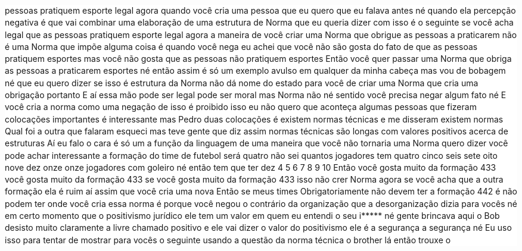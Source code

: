 pessoas pratiquem esporte legal agora
quando você cria uma pessoa que eu quero
que eu falava antes né quando ela
percepção negativa é que vai combinar
uma elaboração de uma estrutura de Norma
que eu queria dizer com isso é o
seguinte se você acha legal que as
pessoas pratiquem esporte legal agora a
maneira de você criar uma Norma que
obrigue as pessoas a praticarem não é
uma Norma que impõe alguma coisa é
quando você nega
eu achei que você não são gosta do fato
de que as pessoas pratiquem esportes mas
você não gosta que as pessoas não
pratiquem esportes Então você quer
passar uma Norma que obriga as pessoas a
praticarem esportes né então assim é só
um exemplo avulso em qualquer da minha
cabeça mas vou de bobagem né que eu
quero dizer se isso é estrutura da Norma
não dá nome do estado para você de criar
uma Norma que cria uma obrigação
portanto E aí essa mão pode ser legal
pode ser moral mas Norma não né sentido
você precisa negar algum fato né E você
cria a norma como uma negação de isso é
proibido isso eu não quero que aconteça
algumas pessoas que fizeram colocações
importantes é interessante mas Pedro
duas colocações é existem normas
técnicas e me disseram existem normas
Qual foi a outra que falaram esqueci mas
teve gente que diz assim normas técnicas
são longas com valores positivos acerca
de estruturas Aí eu falo o cara é só um
a função da linguagem de uma maneira que
você não tornaria uma Norma quero dizer
você pode achar interessante a formação
do time de futebol será quatro não sei
quantos jogadores tem quatro cinco seis
sete oito nove dez onze onze jogadores
com goleiro né então tem que ter dez 4 5
6 7 8 9 10 Então você gosta muito da
formação 433 você gosta muito da
formação 433 se você gosta muito da
formação 433 isso não crer Norma agora
se você acha que a outra formação ela é
ruim aí assim que você cria uma nova
Então se meus times Obrigatoriamente não
devem ter a formação 442 é não podem ter
onde você cria essa norma é porque você
negou o contrário da organização que a
desorganização dizia para vocês né em
certo momento que o positivismo jurídico
ele tem um valor em quem eu entendi o
seu i***** né gente brincava aqui o Bob
desisto muito claramente a livre chamado
positivo
e ele vai dizer o valor do positivismo
ele é a segurança a segurança né Eu uso
isso para tentar de mostrar para vocês o
seguinte usando a questão da norma
técnica o brother lá então trouxe o